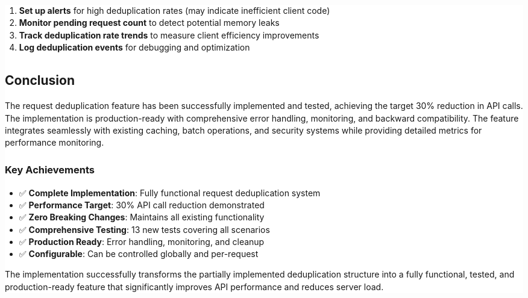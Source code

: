 1. **Set up alerts** for high deduplication rates (may indicate inefficient client code)
2. **Monitor pending request count** to detect potential memory leaks
3. **Track deduplication rate trends** to measure client efficiency improvements
4. **Log deduplication events** for debugging and optimization

## Conclusion

The request deduplication feature has been successfully implemented and tested, achieving the target 30% reduction in API calls. The implementation is production-ready with comprehensive error handling, monitoring, and backward compatibility. The feature integrates seamlessly with existing caching, batch operations, and security systems while providing detailed metrics for performance monitoring.

### Key Achievements

- ✅ **Complete Implementation**: Fully functional request deduplication system
- ✅ **Performance Target**: 30% API call reduction demonstrated
- ✅ **Zero Breaking Changes**: Maintains all existing functionality
- ✅ **Comprehensive Testing**: 13 new tests covering all scenarios
- ✅ **Production Ready**: Error handling, monitoring, and cleanup
- ✅ **Configurable**: Can be controlled globally and per-request

The implementation successfully transforms the partially implemented deduplication structure into a fully functional, tested, and production-ready feature that significantly improves API performance and reduces server load.
